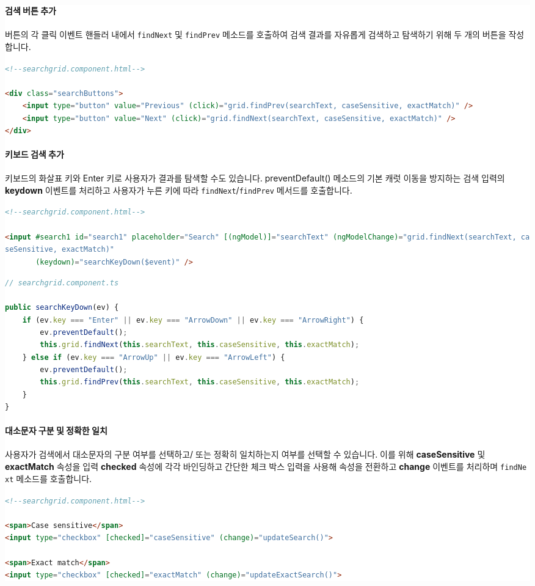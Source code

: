 #### 검색 버튼 추가

버튼의 각 클릭 이벤트 핸들러 내에서 `findNext` 및 `findPrev` 메소드를 호출하여 검색 결과를 자유롭게 검색하고 탐색하기 위해 두 개의 버튼을 작성합니다.

```html
<!--searchgrid.component.html-->

<div class="searchButtons">
    <input type="button" value="Previous" (click)="grid.findPrev(searchText, caseSensitive, exactMatch)" />
    <input type="button" value="Next" (click)="grid.findNext(searchText, caseSensitive, exactMatch)" />
</div>
```

#### 키보드 검색 추가

키보드의 화살표 키와 Enter 키로 사용자가 결과를 탐색할 수도 있습니다. preventDefault() 메소드의 기본 캐럿 이동을 방지하는 검색 입력의 **keydown** 이벤트를 처리하고 사용자가 누른 키에 따라 `findNext`/`findPrev` 메서드를 호출합니다.

```html
<!--searchgrid.component.html-->

<input #search1 id="search1" placeholder="Search" [(ngModel)]="searchText" (ngModelChange)="grid.findNext(searchText, caseSensitive, exactMatch)"
       (keydown)="searchKeyDown($event)" />
```

```typescript
// searchgrid.component.ts

public searchKeyDown(ev) {
    if (ev.key === "Enter" || ev.key === "ArrowDown" || ev.key === "ArrowRight") {
        ev.preventDefault();
        this.grid.findNext(this.searchText, this.caseSensitive, this.exactMatch);
    } else if (ev.key === "ArrowUp" || ev.key === "ArrowLeft") {
        ev.preventDefault();
        this.grid.findPrev(this.searchText, this.caseSensitive, this.exactMatch);
    }
}
```

#### 대소문자 구분 및 정확한 일치

사용자가 검색에서 대소문자의 구분 여부를 선택하고/ 또는 정확히 일치하는지 여부를 선택할 수 있습니다. 이를 위해 **caseSensitive** 및 **exactMatch** 속성을 입력 **checked** 속성에 각각 바인딩하고 간단한 체크 박스 입력을 사용해 속성을 전환하고 **change** 이벤트를 처리하며 `findNext` 메소드를 호출합니다.

```html
<!--searchgrid.component.html-->

<span>Case sensitive</span>
<input type="checkbox" [checked]="caseSensitive" (change)="updateSearch()">

<span>Exact match</span>
<input type="checkbox" [checked]="exactMatch" (change)="updateExactSearch()">
```
